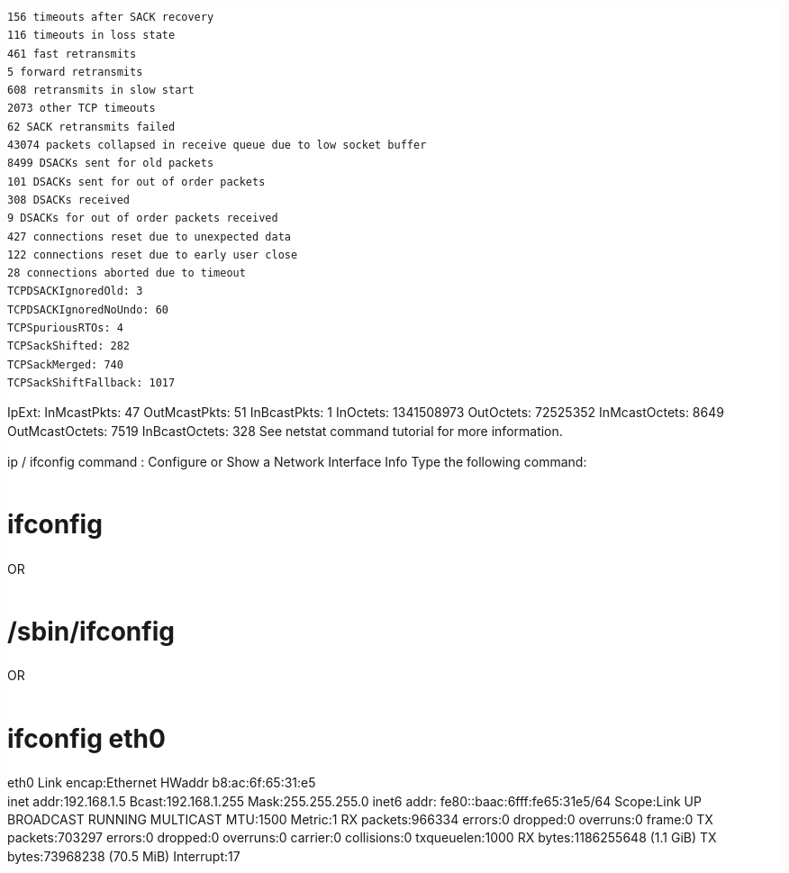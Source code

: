     156 timeouts after SACK recovery
    116 timeouts in loss state
    461 fast retransmits
    5 forward retransmits
    608 retransmits in slow start
    2073 other TCP timeouts
    62 SACK retransmits failed
    43074 packets collapsed in receive queue due to low socket buffer
    8499 DSACKs sent for old packets
    101 DSACKs sent for out of order packets
    308 DSACKs received
    9 DSACKs for out of order packets received
    427 connections reset due to unexpected data
    122 connections reset due to early user close
    28 connections aborted due to timeout
    TCPDSACKIgnoredOld: 3
    TCPDSACKIgnoredNoUndo: 60
    TCPSpuriousRTOs: 4
    TCPSackShifted: 282
    TCPSackMerged: 740
    TCPSackShiftFallback: 1017
IpExt:
    InMcastPkts: 47
    OutMcastPkts: 51
    InBcastPkts: 1
    InOctets: 1341508973
    OutOctets: 72525352
    InMcastOctets: 8649
    OutMcastOctets: 7519
    InBcastOctets: 328
See netstat command tutorial for more information.

ip / ifconfig command : Configure or Show a Network Interface Info
Type the following command:
# ifconfig

OR
# /sbin/ifconfig

OR
# ifconfig eth0

eth0      Link encap:Ethernet  HWaddr b8:ac:6f:65:31:e5  
          inet addr:192.168.1.5  Bcast:192.168.1.255  Mask:255.255.255.0
          inet6 addr: fe80::baac:6fff:fe65:31e5/64 Scope:Link
          UP BROADCAST RUNNING MULTICAST  MTU:1500  Metric:1
          RX packets:966334 errors:0 dropped:0 overruns:0 frame:0
          TX packets:703297 errors:0 dropped:0 overruns:0 carrier:0
          collisions:0 txqueuelen:1000
          RX bytes:1186255648 (1.1 GiB)  TX bytes:73968238 (70.5 MiB)
          Interrupt:17
